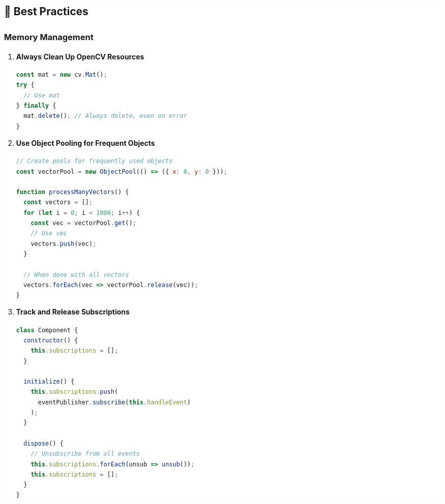 ## 🎨 Best Practices

### Memory Management

1. **Always Clean Up OpenCV Resources**
   ```javascript
   const mat = new cv.Mat();
   try {
     // Use mat
   } finally {
     mat.delete(); // Always delete, even on error
   }
   ```

2. **Use Object Pooling for Frequent Objects**
   ```javascript
   // Create pools for frequently used objects
   const vectorPool = new ObjectPool(() => ({ x: 0, y: 0 }));
   
   function processManyVectors() {
     const vectors = [];
     for (let i = 0; i < 1000; i++) {
       const vec = vectorPool.get();
       // Use vec
       vectors.push(vec);
     }
     
     // When done with all vectors
     vectors.forEach(vec => vectorPool.release(vec));
   }
   ```

3. **Track and Release Subscriptions**
   ```javascript
   class Component {
     constructor() {
       this.subscriptions = [];
     }
     
     initialize() {
       this.subscriptions.push(
         eventPublisher.subscribe(this.handleEvent)
       );
     }
     
     dispose() {
       // Unsubscribe from all events
       this.subscriptions.forEach(unsub => unsub());
       this.subscriptions = [];
     }
   }
   ```

